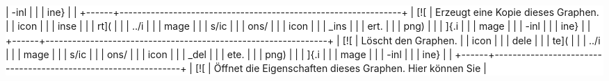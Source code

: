 | -inl |                                                               |
| ine} |                                                               |
+------+---------------------------------------------------------------+
| [![  | Erzeugt eine Kopie dieses Graphen.                            |
| icon |                                                               |
| inse |                                                               |
| rt]( |                                                               |
| ../i |                                                               |
| mage |                                                               |
| s/ic |                                                               |
| ons/ |                                                               |
| icon |                                                               |
| _ins |                                                               |
| ert. |                                                               |
| png) |                                                               |
| ]{.i |                                                               |
| mage |                                                               |
| -inl |                                                               |
| ine} |                                                               |
+------+---------------------------------------------------------------+
| [![  | Löscht den Graphen.                                           |
| icon |                                                               |
| dele |                                                               |
| te]( |                                                               |
| ../i |                                                               |
| mage |                                                               |
| s/ic |                                                               |
| ons/ |                                                               |
| icon |                                                               |
| _del |                                                               |
| ete. |                                                               |
| png) |                                                               |
| ]{.i |                                                               |
| mage |                                                               |
| -inl |                                                               |
| ine} |                                                               |
+------+---------------------------------------------------------------+
| [![  | Öffnet die Eigenschaften dieses Graphen. Hier können Sie      |